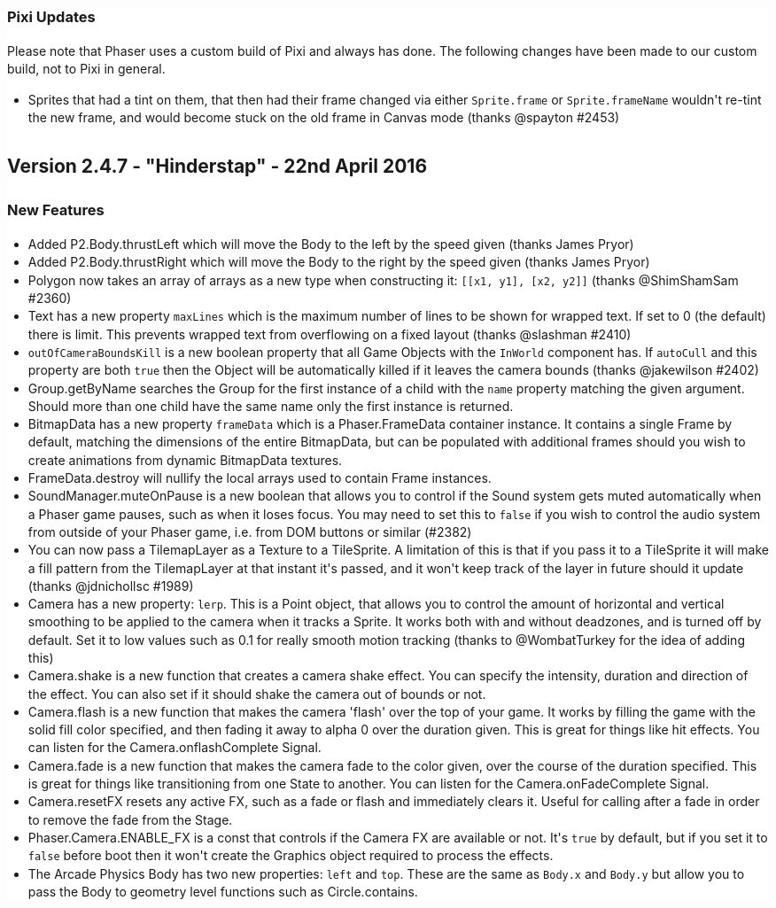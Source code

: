 ### Pixi Updates

Please note that Phaser uses a custom build of Pixi and always has done. The following changes have been made to our custom build, not to Pixi in general.

* Sprites that had a tint on them, that then had their frame changed via either `Sprite.frame` or `Sprite.frameName` wouldn't re-tint the new frame, and would become stuck on the old frame in Canvas mode (thanks @spayton #2453)

## Version 2.4.7 - "Hinderstap" - 22nd April 2016

### New Features

* Added P2.Body.thrustLeft which will move the Body to the left by the speed given (thanks James Pryor)
* Added P2.Body.thrustRight which will move the Body to the right by the speed given (thanks James Pryor)
* Polygon now takes an array of arrays as a new type when constructing it: `[[x1, y1], [x2, y2]]` (thanks @ShimShamSam #2360)
* Text has a new property `maxLines` which is the maximum number of lines to be shown for wrapped text. If set to 0 (the default) there is limit. This prevents wrapped text from overflowing on a fixed layout (thanks @slashman #2410)
* `outOfCameraBoundsKill` is a new boolean property that all Game Objects with the `InWorld` component has. If `autoCull` and this property are both `true` then the Object will be automatically killed if it leaves the camera bounds (thanks @jakewilson #2402)
* Group.getByName searches the Group for the first instance of a child with the `name` property matching the given argument. Should more than one child have the same name only the first instance is returned.
* BitmapData has a new property `frameData` which is a Phaser.FrameData container instance. It contains a single Frame by default, matching the dimensions of the entire BitmapData, but can be populated with additional frames should you wish to create animations from dynamic BitmapData textures.
* FrameData.destroy will nullify the local arrays used to contain Frame instances.
* SoundManager.muteOnPause is a new boolean that allows you to control if the Sound system gets muted automatically when a Phaser game pauses, such as when it loses focus. You may need to set this to `false` if you wish to control the audio system from outside of your Phaser game, i.e. from DOM buttons or similar (#2382)
* You can now pass a TilemapLayer as a Texture to a TileSprite. A limitation of this is that if you pass it to a TileSprite it will make a fill pattern from the TilemapLayer at that instant it's passed, and it won't keep track of the layer in future should it update (thanks @jdnichollsc #1989)
* Camera has a new property: `lerp`. This is a Point object, that allows you to control the amount of horizontal and vertical smoothing to be applied to the camera when it tracks a Sprite. It works both with and without deadzones, and is turned off by default. Set it to low values such as 0.1 for really smooth motion tracking (thanks to @WombatTurkey for the idea of adding this)
* Camera.shake is a new function that creates a camera shake effect. You can specify the intensity, duration and direction of the effect. You can also set if it should shake the camera out of bounds or not.
* Camera.flash is a new function that makes the camera 'flash' over the top of your game. It works by filling the game with the solid fill color specified, and then fading it away to alpha 0 over the duration given. This is great for things like hit effects. You can listen for the Camera.onflashComplete Signal.
* Camera.fade is a new function that makes the camera fade to the color given, over the course of the duration specified. This is great for things like transitioning from one State to another. You can listen for the Camera.onFadeComplete Signal.
* Camera.resetFX resets any active FX, such as a fade or flash and immediately clears it. Useful for calling after a fade in order to remove the fade from the Stage.
* Phaser.Camera.ENABLE_FX is a const that controls if the Camera FX are available or not. It's `true` by default, but if you set it to `false` before boot then it won't create the Graphics object required to process the effects.
* The Arcade Physics Body has two new properties: `left` and `top`. These are the same as `Body.x` and `Body.y` but allow you to pass the Body to geometry level functions such as Circle.contains.